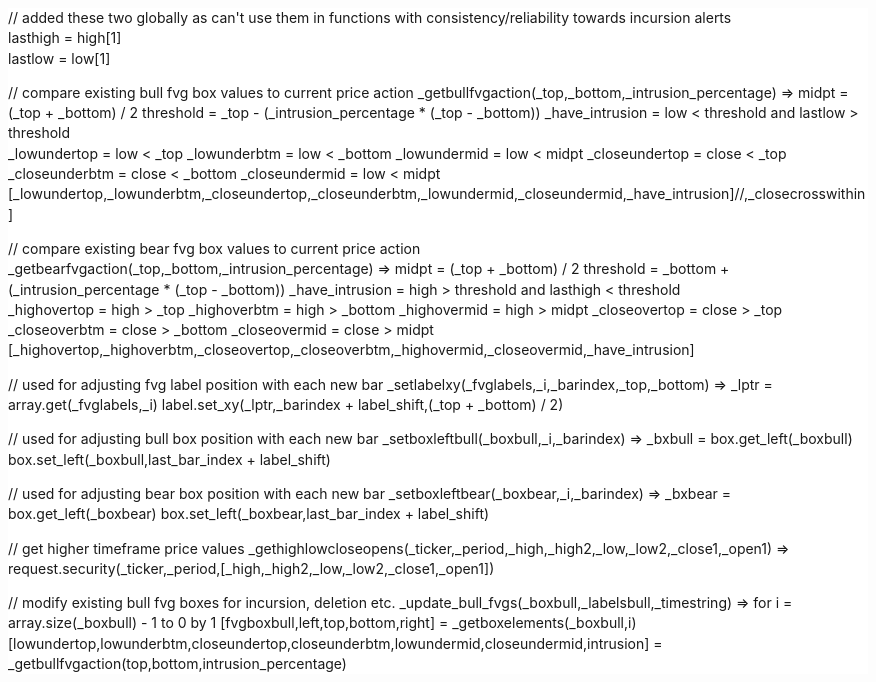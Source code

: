 // added these two globally as can't use them in functions with consistency/reliability towards incursion alerts       
lasthigh    =   high[1]    
lastlow     =   low[1]

// compare existing bull fvg box values to current price action
_getbullfvgaction(_top,_bottom,_intrusion_percentage) =>
    midpt = (_top + _bottom) / 2
    threshold   = _top - (_intrusion_percentage * (_top - _bottom))
    _have_intrusion = low < threshold and lastlow > threshold    
    _lowundertop    = low < _top
    _lowunderbtm    = low < _bottom
    _lowundermid    = low < midpt
    _closeundertop  = close < _top
    _closeunderbtm  = close < _bottom
    _closeundermid  = low < midpt
    [_lowundertop,_lowunderbtm,_closeundertop,_closeunderbtm,_lowundermid,_closeundermid,_have_intrusion]//,_closecrosswithin]

// compare existing bear fvg box values to current price action   
_getbearfvgaction(_top,_bottom,_intrusion_percentage) =>
    midpt = (_top + _bottom) / 2
    threshold   = _bottom + (_intrusion_percentage * (_top - _bottom))
    _have_intrusion = high > threshold and lasthigh < threshold    
    _highovertop    = high > _top
    _highoverbtm    = high > _bottom
    _highovermid    = high > midpt
    _closeovertop   = close > _top
    _closeoverbtm   = close > _bottom
    _closeovermid   = close > midpt
    [_highovertop,_highoverbtm,_closeovertop,_closeoverbtm,_highovermid,_closeovermid,_have_intrusion]

// used for adjusting fvg label position with each new bar
_setlabelxy(_fvglabels,_i,_barindex,_top,_bottom) =>
    _lptr = array.get(_fvglabels,_i)
    label.set_xy(_lptr,_barindex + label_shift,(_top + _bottom) / 2)

// used for adjusting bull box position with each new bar
_setboxleftbull(_boxbull,_i,_barindex) =>
    _bxbull = box.get_left(_boxbull)
    box.set_left(_boxbull,last_bar_index + label_shift)

// used for adjusting bear box position with each new bar
_setboxleftbear(_boxbear,_i,_barindex) =>
    _bxbear = box.get_left(_boxbear)
    box.set_left(_boxbear,last_bar_index + label_shift)

// get higher timeframe price values
_gethighlowcloseopens(_ticker,_period,_high,_high2,_low,_low2,_close1,_open1) =>
    request.security(_ticker,_period,[_high,_high2,_low,_low2,_close1,_open1])      

// modify existing bull fvg boxes for incursion, deletion etc.
_update_bull_fvgs(_boxbull,_labelsbull,_timestring) =>
    for i = array.size(_boxbull) - 1 to 0 by 1
        [fvgboxbull,left,top,bottom,right] = _getboxelements(_boxbull,i)
        [lowundertop,lowunderbtm,closeundertop,closeunderbtm,lowundermid,closeundermid,intrusion] = _getbullfvgaction(top,bottom,intrusion_percentage)
